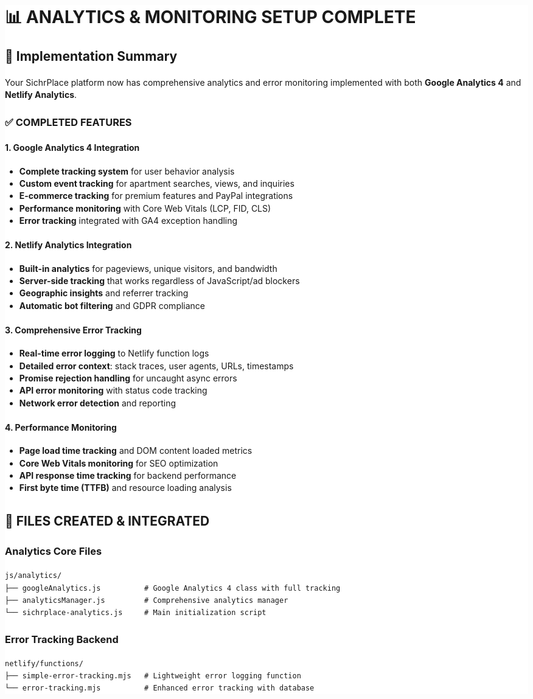 # 📊 ANALYTICS & MONITORING SETUP COMPLETE

## 🎯 Implementation Summary

Your SichrPlace platform now has comprehensive analytics and error monitoring implemented with both **Google Analytics 4** and **Netlify Analytics**.

### ✅ **COMPLETED FEATURES**

#### 1. **Google Analytics 4 Integration**
- **Complete tracking system** for user behavior analysis
- **Custom event tracking** for apartment searches, views, and inquiries  
- **E-commerce tracking** for premium features and PayPal integrations
- **Performance monitoring** with Core Web Vitals (LCP, FID, CLS)
- **Error tracking** integrated with GA4 exception handling

#### 2. **Netlify Analytics Integration** 
- **Built-in analytics** for pageviews, unique visitors, and bandwidth
- **Server-side tracking** that works regardless of JavaScript/ad blockers
- **Geographic insights** and referrer tracking
- **Automatic bot filtering** and GDPR compliance

#### 3. **Comprehensive Error Tracking**
- **Real-time error logging** to Netlify function logs
- **Detailed error context**: stack traces, user agents, URLs, timestamps
- **Promise rejection handling** for uncaught async errors
- **API error monitoring** with status code tracking
- **Network error detection** and reporting

#### 4. **Performance Monitoring**
- **Page load time tracking** and DOM content loaded metrics
- **Core Web Vitals monitoring** for SEO optimization
- **API response time tracking** for backend performance
- **First byte time (TTFB)** and resource loading analysis

## 🚀 **FILES CREATED & INTEGRATED**

### Analytics Core Files
```
js/analytics/
├── googleAnalytics.js          # Google Analytics 4 class with full tracking
├── analyticsManager.js         # Comprehensive analytics manager
└── sichrplace-analytics.js     # Main initialization script
```

### Error Tracking Backend
```
netlify/functions/
├── simple-error-tracking.mjs   # Lightweight error logging function
└── error-tracking.mjs          # Enhanced error tracking with database
```
